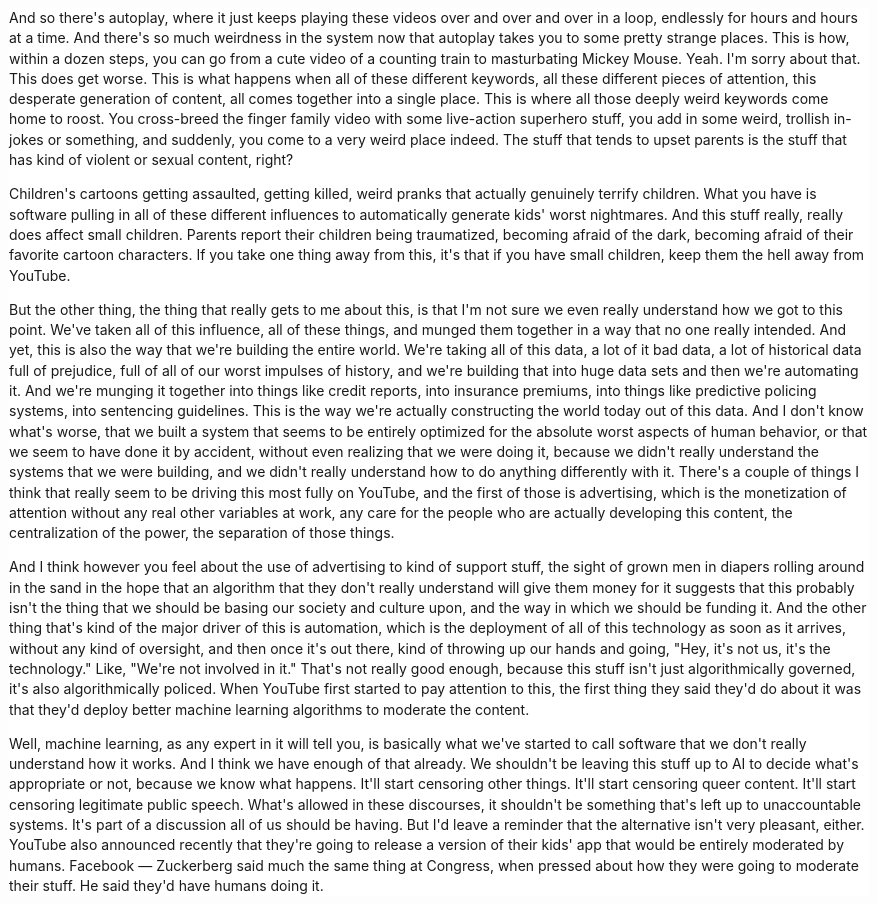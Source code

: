 And so there's autoplay, where it just keeps playing these videos over and over and over
in a loop, endlessly for hours and hours at a time. And there's so much weirdness in the
system now that autoplay takes you to some pretty strange places. This is how, within a
dozen steps, you can go from a cute video of a counting train to masturbating Mickey
Mouse. Yeah. I'm sorry about that. This does get worse. This is what happens when all of
these different keywords, all these different pieces of attention, this desperate
generation of content, all comes together into a single place. This is where all those
deeply weird keywords come home to roost. You cross-breed the finger family video with
some live-action superhero stuff, you add in some weird, trollish in-jokes or something,
and suddenly, you come to a very weird place indeed. The stuff that tends to upset parents
is the stuff that has kind of violent or sexual content, right?

Children's cartoons getting assaulted, getting killed, weird pranks that actually
genuinely terrify children. What you have is software pulling in all of these different
influences to automatically generate kids' worst nightmares. And this stuff really, really
does affect small children. Parents report their children being traumatized, becoming
afraid of the dark, becoming afraid of their favorite cartoon characters. If you take one
thing away from this, it's that if you have small children, keep them the hell away from
YouTube.

But the other thing, the thing that really gets to me about this, is that I'm not sure we
even really understand how we got to this point. We've taken all of this influence, all of
these things, and munged them together in a way that no one really intended. And yet, this
is also the way that we're building the entire world. We're taking all of this data, a lot
of it bad data, a lot of historical data full of prejudice, full of all of our worst
impulses of history, and we're building that into huge data sets and then we're automating
it. And we're munging it together into things like credit reports, into insurance
premiums, into things like predictive policing systems, into sentencing guidelines. This
is the way we're actually constructing the world today out of this data. And I don't know
what's worse, that we built a system that seems to be entirely optimized for the absolute
worst aspects of human behavior, or that we seem to have done it by accident, without even
realizing that we were doing it, because we didn't really understand the systems that we
were building, and we didn't really understand how to do anything differently with
it. There's a couple of things I think that really seem to be driving this most fully on
YouTube, and the first of those is advertising, which is the monetization of attention
without any real other variables at work, any care for the people who are actually
developing this content, the centralization of the power, the separation of those
things.

And I think however you feel about the use of advertising to kind of support stuff, the
sight of grown men in diapers rolling around in the sand in the hope that an algorithm
that they don't really understand will give them money for it suggests that this probably
isn't the thing that we should be basing our society and culture upon, and the way in
which we should be funding it. And the other thing that's kind of the major driver of this
is automation, which is the deployment of all of this technology as soon as it arrives,
without any kind of oversight, and then once it's out there, kind of throwing up our hands
and going, "Hey, it's not us, it's the technology." Like, "We're not involved in it."
That's not really good enough, because this stuff isn't just algorithmically governed,
it's also algorithmically policed. When YouTube first started to pay attention to this,
the first thing they said they'd do about it was that they'd deploy better machine
learning algorithms to moderate the content.

Well, machine learning, as any expert in it will tell you, is basically what we've started
to call software that we don't really understand how it works. And I think we have enough
of that already. We shouldn't be leaving this stuff up to AI to decide what's appropriate
or not, because we know what happens. It'll start censoring other things. It'll start
censoring queer content. It'll start censoring legitimate public speech. What's allowed in
these discourses, it shouldn't be something that's left up to unaccountable systems. It's
part of a discussion all of us should be having. But I'd leave a reminder that the
alternative isn't very pleasant, either. YouTube also announced recently that they're
going to release a version of their kids' app that would be entirely moderated by humans.
Facebook — Zuckerberg said much the same thing at Congress, when pressed about how they
were going to moderate their stuff. He said they'd have humans doing it.
